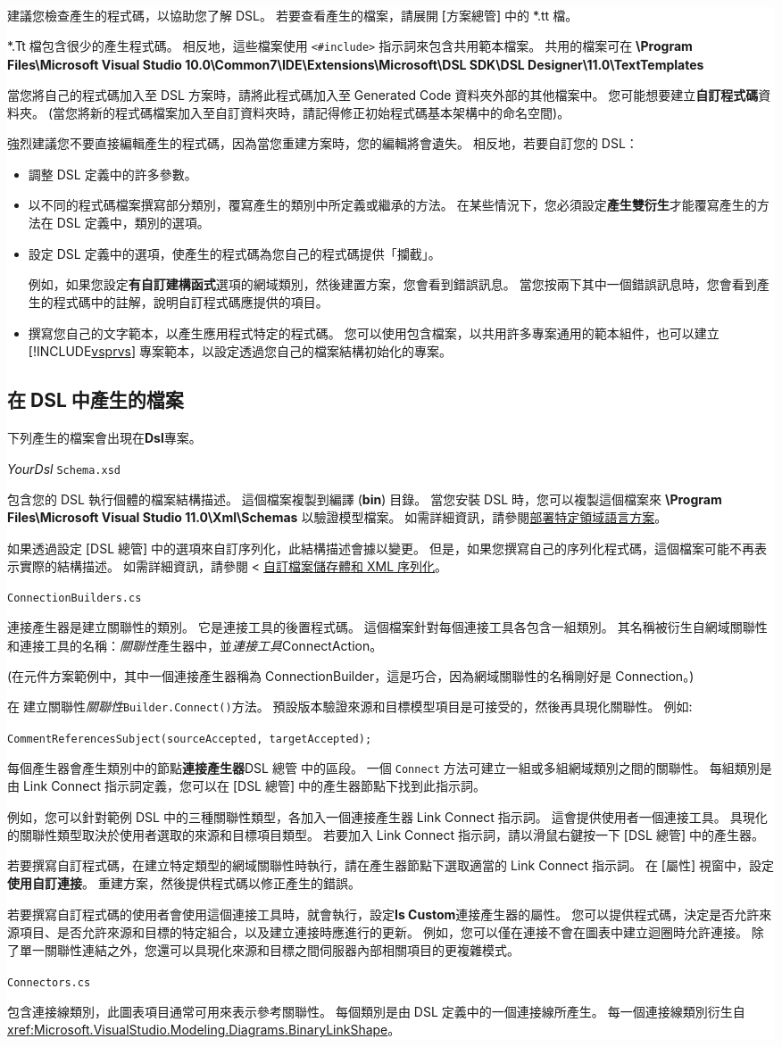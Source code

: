  建議您檢查產生的程式碼，以協助您了解 DSL。 若要查看產生的檔案，請展開 [方案總管] 中的 *.tt 檔。  
  
 \*.Tt 檔包含很少的產生程式碼。 相反地，這些檔案使用 `<#include>` 指示詞來包含共用範本檔案。 共用的檔案可在 **\Program Files\Microsoft Visual Studio 10.0\Common7\IDE\Extensions\Microsoft\DSL SDK\DSL Designer\11.0\TextTemplates**  
  
 當您將自己的程式碼加入至 DSL 方案時，請將此程式碼加入至 Generated Code 資料夾外部的其他檔案中。 您可能想要建立**自訂程式碼**資料夾。 (當您將新的程式碼檔案加入至自訂資料夾時，請記得修正初始程式碼基本架構中的命名空間)。  
  
 強烈建議您不要直接編輯產生的程式碼，因為當您重建方案時，您的編輯將會遺失。 相反地，若要自訂您的 DSL：  
  
- 調整 DSL 定義中的許多參數。  
  
- 以不同的程式碼檔案撰寫部分類別，覆寫產生的類別中所定義或繼承的方法。 在某些情況下，您必須設定**產生雙衍生**才能覆寫產生的方法在 DSL 定義中，類別的選項。  
  
- 設定 DSL 定義中的選項，使產生的程式碼為您自己的程式碼提供「攔截」。  
  
     例如，如果您設定**有自訂建構函式**選項的網域類別，然後建置方案，您會看到錯誤訊息。 當您按兩下其中一個錯誤訊息時，您會看到產生的程式碼中的註解，說明自訂程式碼應提供的項目。  
  
- 撰寫您自己的文字範本，以產生應用程式特定的程式碼。 您可以使用包含檔案，以共用許多專案通用的範本組件，也可以建立 [!INCLUDE[vsprvs](../includes/vsprvs-md.md)] 專案範本，以設定透過您自己的檔案結構初始化的專案。  
  
## <a name="generated-files-in-dsl"></a>在 DSL 中產生的檔案  
 下列產生的檔案會出現在**Dsl**專案。  
  
 *YourDsl* `Schema.xsd`  
  
 包含您的 DSL 執行個體的檔案結構描述。 這個檔案複製到編譯 (**bin**) 目錄。 當您安裝 DSL 時，您可以複製這個檔案來 **\Program Files\Microsoft Visual Studio 11.0\Xml\Schemas** 以驗證模型檔案。 如需詳細資訊，請參閱[部署特定領域語言方案](../modeling/deploying-domain-specific-language-solutions.md)。  
  
 如果透過設定 [DSL 總管] 中的選項來自訂序列化，此結構描述會據以變更。 但是，如果您撰寫自己的序列化程式碼，這個檔案可能不再表示實際的結構描述。 如需詳細資訊，請參閱 <<c0> [ 自訂檔案儲存體和 XML 序列化](../modeling/customizing-file-storage-and-xml-serialization.md)。  
  
 `ConnectionBuilders.cs`  
  
 連接產生器是建立關聯性的類別。 它是連接工具的後置程式碼。 這個檔案針對每個連接工具各包含一組類別。 其名稱被衍生自網域關聯性和連接工具的名稱：*關聯性*產生器中，並*連接工具*ConnectAction。  
  
 (在元件方案範例中，其中一個連接產生器稱為 ConnectionBuilder，這是巧合，因為網域關聯性的名稱剛好是 Connection。)  
  
 在 建立關聯性*關聯性*`Builder.Connect()`方法。 預設版本驗證來源和目標模型項目是可接受的，然後再具現化關聯性。 例如:  
  
 `CommentReferencesSubject(sourceAccepted, targetAccepted);`  
  
 每個產生器會產生類別中的節點**連接產生器**DSL 總管 中的區段。 一個 `Connect` 方法可建立一組或多組網域類別之間的關聯性。 每組類別是由 Link Connect 指示詞定義，您可以在 [DSL 總管] 中的產生器節點下找到此指示詞。  
  
 例如，您可以針對範例 DSL 中的三種關聯性類型，各加入一個連接產生器 Link Connect 指示詞。 這會提供使用者一個連接工具。 具現化的關聯性類型取決於使用者選取的來源和目標項目類型。  若要加入 Link Connect 指示詞，請以滑鼠右鍵按一下 [DSL 總管] 中的產生器。  
  
 若要撰寫自訂程式碼，在建立特定類型的網域關聯性時執行，請在產生器節點下選取適當的 Link Connect 指示詞。 在 [屬性] 視窗中，設定**使用自訂連接**。 重建方案，然後提供程式碼以修正產生的錯誤。  
  
 若要撰寫自訂程式碼的使用者會使用這個連接工具時，就會執行，設定**Is Custom**連接產生器的屬性。 您可以提供程式碼，決定是否允許來源項目、是否允許來源和目標的特定組合，以及建立連接時應進行的更新。 例如，您可以僅在連接不會在圖表中建立迴圈時允許連接。 除了單一關聯性連結之外，您還可以具現化來源和目標之間伺服器內部相關項目的更複雜模式。  
  
 `Connectors.cs`  
  
 包含連接線類別，此圖表項目通常可用來表示參考關聯性。 每個類別是由 DSL 定義中的一個連接線所產生。 每一個連接線類別衍生自 <xref:Microsoft.VisualStudio.Modeling.Diagrams.BinaryLinkShape>。  
  